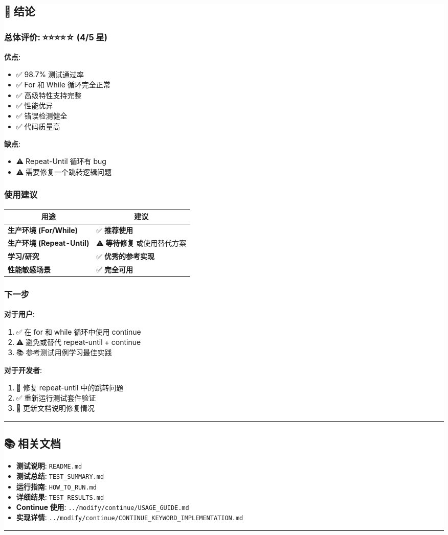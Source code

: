 
## 📝 结论

### 总体评价: ⭐⭐⭐⭐☆ (4/5 星)

**优点**:
- ✅ 98.7% 测试通过率
- ✅ For 和 While 循环完全正常
- ✅ 高级特性支持完整
- ✅ 性能优异
- ✅ 错误检测健全
- ✅ 代码质量高

**缺点**:
- ⚠️ Repeat-Until 循环有 bug
- ⚠️ 需要修复一个跳转逻辑问题

### 使用建议

| 用途 | 建议 |
|-----|------|
| **生产环境 (For/While)** | ✅ **推荐使用** |
| **生产环境 (Repeat-Until)** | ⚠️ **等待修复** 或使用替代方案 |
| **学习/研究** | ✅ **优秀的参考实现** |
| **性能敏感场景** | ✅ **完全可用** |

### 下一步

**对于用户**:
1. ✅ 在 for 和 while 循环中使用 continue
2. ⚠️ 避免或替代 repeat-until + continue
3. 📚 参考测试用例学习最佳实践

**对于开发者**:
1. 🔧 修复 repeat-until 中的跳转问题
2. ✅ 重新运行测试套件验证
3. 📝 更新文档说明修复情况

---

## 📚 相关文档

- **测试说明**: `README.md`
- **测试总结**: `TEST_SUMMARY.md`
- **运行指南**: `HOW_TO_RUN.md`
- **详细结果**: `TEST_RESULTS.md`
- **Continue 使用**: `../modify/continue/USAGE_GUIDE.md`
- **实现详情**: `../modify/continue/CONTINUE_KEYWORD_IMPLEMENTATION.md`

---
